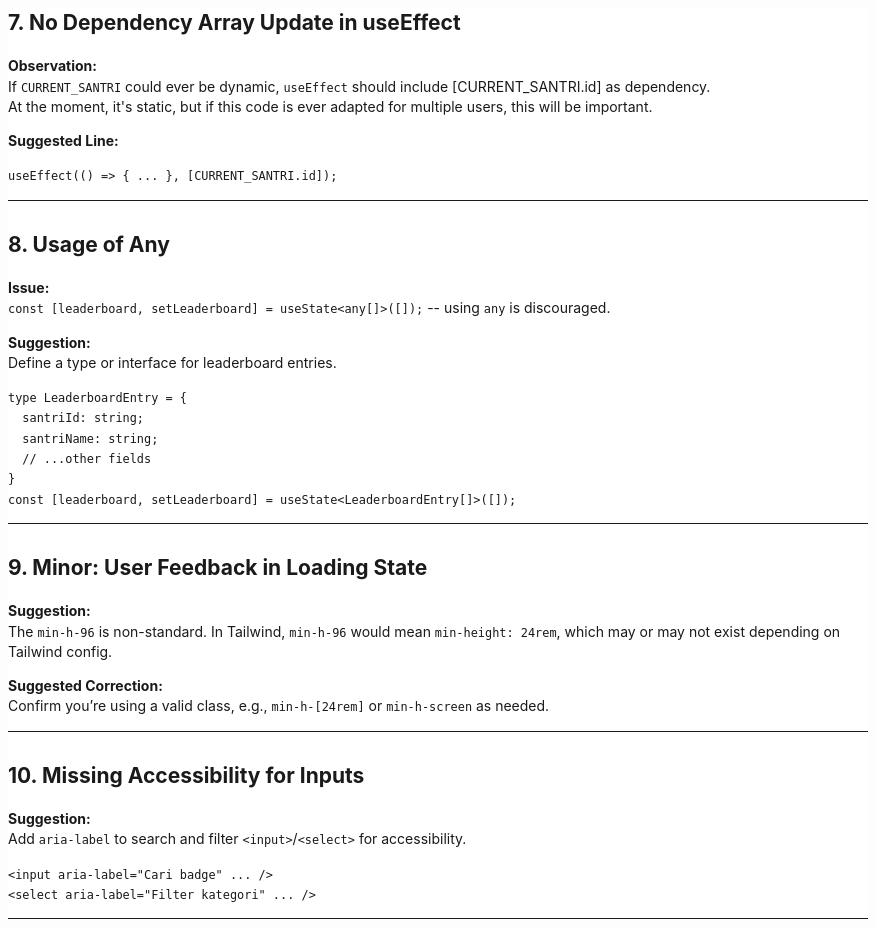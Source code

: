 
## 7. No Dependency Array Update in useEffect

**Observation:**  
If `CURRENT_SANTRI` could ever be dynamic, `useEffect` should include [CURRENT_SANTRI.id] as dependency.  
At the moment, it's static, but if this code is ever adapted for multiple users, this will be important.

**Suggested Line:**

```pseudo
useEffect(() => { ... }, [CURRENT_SANTRI.id]);
```

---

## 8. Usage of Any

**Issue:**  
`const [leaderboard, setLeaderboard] = useState<any[]>([]);` -- using `any` is discouraged.

**Suggestion:**  
Define a type or interface for leaderboard entries.

```pseudo
type LeaderboardEntry = {
  santriId: string;
  santriName: string;
  // ...other fields
}
const [leaderboard, setLeaderboard] = useState<LeaderboardEntry[]>([]);
```

---

## 9. Minor: User Feedback in Loading State

**Suggestion:**  
The `min-h-96` is non-standard. In Tailwind, `min-h-96` would mean `min-height: 24rem`, which may or may not exist depending on Tailwind config.

**Suggested Correction:**  
Confirm you’re using a valid class, e.g., `min-h-[24rem]` or `min-h-screen` as needed.

---

## 10. Missing Accessibility for Inputs

**Suggestion:**  
Add `aria-label` to search and filter `<input>`/`<select>` for accessibility.

```pseudo
<input aria-label="Cari badge" ... />
<select aria-label="Filter kategori" ... />
```

---
